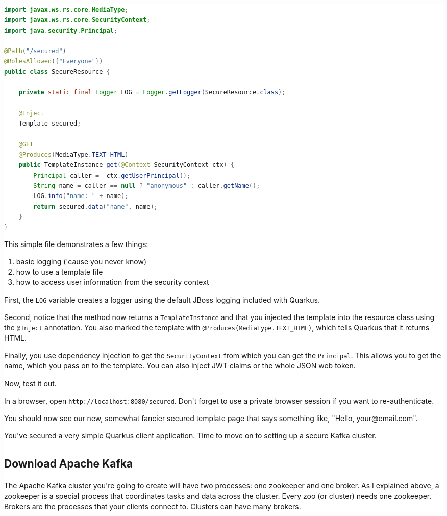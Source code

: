 ```java
import javax.ws.rs.core.MediaType;
import javax.ws.rs.core.SecurityContext;
import java.security.Principal;

@Path("/secured")
@RolesAllowed({"Everyone"})
public class SecureResource {

    private static final Logger LOG = Logger.getLogger(SecureResource.class);

    @Inject
    Template secured;

    @GET
    @Produces(MediaType.TEXT_HTML)
    public TemplateInstance get(@Context SecurityContext ctx) {
        Principal caller =  ctx.getUserPrincipal();
        String name = caller == null ? "anonymous" : caller.getName();
        LOG.info("name: " + name);
        return secured.data("name", name);
    }
}
```

This simple file demonstrates a few things:

1. basic logging ('cause you never know)
2. how to use a template file
3. how to access user information from the security context

First, the `LOG` variable creates a logger using the default JBoss logging included with Quarkus.

Second, notice that the method now returns a `TemplateInstance` and that you injected the template into the resource class using the `@Inject` annotation. You also marked the template with `@Produces(MediaType.TEXT_HTML)`, which tells Quarkus that it returns HTML.

Finally, you use dependency injection to get the `SecurityContext` from which you can get the `Principal`. This allows you to get the name, which you pass on to the template. You can also inject JWT claims or the whole JSON web token.

Now, test it out.

In a browser, open `http://localhost:8080/secured`. Don't forget to use a private browser session if you want to re-authenticate.

You should now see our new, somewhat fancier secured template page that says something like, "Hello, your@email.com".

You've secured a very simple Quarkus client application. Time to move on to setting up a secure Kafka cluster.

## Download Apache Kafka

The Apache Kafka cluster you're going to create will have two processes: one zookeeper and one broker. As I explained above, a zookeeper is a special process that coordinates tasks and data across the cluster. Every zoo (or cluster) needs one zookeeper. Brokers are the processes that your clients connect to. Clusters can have many brokers.
